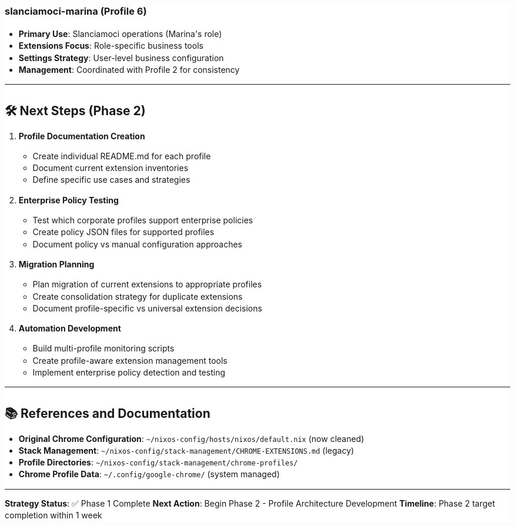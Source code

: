 ### **slanciamoci-marina (Profile 6)**
- **Primary Use**: Slanciamoci operations (Marina's role)
- **Extensions Focus**: Role-specific business tools
- **Settings Strategy**: User-level business configuration
- **Management**: Coordinated with Profile 2 for consistency

---

## 🛠️ **Next Steps (Phase 2)**

1. **Profile Documentation Creation**
   - Create individual README.md for each profile
   - Document current extension inventories
   - Define specific use cases and strategies

2. **Enterprise Policy Testing**
   - Test which corporate profiles support enterprise policies
   - Create policy JSON files for supported profiles
   - Document policy vs manual configuration approaches

3. **Migration Planning**
   - Plan migration of current extensions to appropriate profiles
   - Create consolidation strategy for duplicate extensions
   - Document profile-specific vs universal extension decisions

4. **Automation Development**
   - Build multi-profile monitoring scripts
   - Create profile-aware extension management tools
   - Implement enterprise policy detection and testing

---

## 📚 **References and Documentation**

- **Original Chrome Configuration**: `~/nixos-config/hosts/nixos/default.nix` (now cleaned)
- **Stack Management**: `~/nixos-config/stack-management/CHROME-EXTENSIONS.md` (legacy)
- **Profile Directories**: `~/nixos-config/stack-management/chrome-profiles/`
- **Chrome Profile Data**: `~/.config/google-chrome/` (system managed)

---

**Strategy Status**: ✅ Phase 1 Complete
**Next Action**: Begin Phase 2 - Profile Architecture Development
**Timeline**: Phase 2 target completion within 1 week